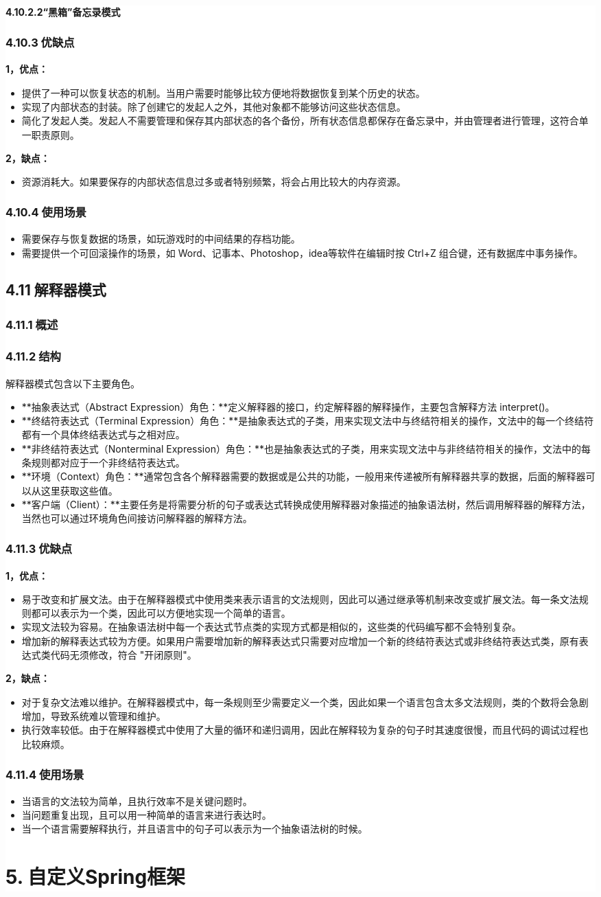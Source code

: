 #### 4.10.2.2“黑箱”备忘录模式

### 4.10.3 优缺点

**1，优点：**

* 提供了一种可以恢复状态的机制。当用户需要时能够比较方便地将数据恢复到某个历史的状态。
* 实现了内部状态的封装。除了创建它的发起人之外，其他对象都不能够访问这些状态信息。
* 简化了发起人类。发起人不需要管理和保存其内部状态的各个备份，所有状态信息都保存在备忘录中，并由管理者进行管理，这符合单一职责原则。

**2，缺点：**

* 资源消耗大。如果要保存的内部状态信息过多或者特别频繁，将会占用比较大的内存资源。

### 4.10.4 使用场景

* 需要保存与恢复数据的场景，如玩游戏时的中间结果的存档功能。
* 需要提供一个可回滚操作的场景，如 Word、记事本、Photoshop，idea等软件在编辑时按 Ctrl+Z 组合键，还有数据库中事务操作。

## 4.11 解释器模式

### 4.11.1 概述

### 4.11.2 结构

解释器模式包含以下主要角色。

* **抽象表达式（Abstract Expression）角色：**定义解释器的接口，约定解释器的解释操作，主要包含解释方法 interpret()。
* **终结符表达式（Terminal  Expression）角色：**是抽象表达式的子类，用来实现文法中与终结符相关的操作，文法中的每一个终结符都有一个具体终结表达式与之相对应。
* **非终结符表达式（Nonterminal Expression）角色：**也是抽象表达式的子类，用来实现文法中与非终结符相关的操作，文法中的每条规则都对应于一个非终结符表达式。
* **环境（Context）角色：**通常包含各个解释器需要的数据或是公共的功能，一般用来传递被所有解释器共享的数据，后面的解释器可以从这里获取这些值。
* **客户端（Client）：**主要任务是将需要分析的句子或表达式转换成使用解释器对象描述的抽象语法树，然后调用解释器的解释方法，当然也可以通过环境角色间接访问解释器的解释方法。

### 4.11.3 优缺点

**1，优点：**

* 易于改变和扩展文法。由于在解释器模式中使用类来表示语言的文法规则，因此可以通过继承等机制来改变或扩展文法。每一条文法规则都可以表示为一个类，因此可以方便地实现一个简单的语言。
* 实现文法较为容易。在抽象语法树中每一个表达式节点类的实现方式都是相似的，这些类的代码编写都不会特别复杂。
* 增加新的解释表达式较为方便。如果用户需要增加新的解释表达式只需要对应增加一个新的终结符表达式或非终结符表达式类，原有表达式类代码无须修改，符合 "开闭原则"。

**2，缺点：**

* 对于复杂文法难以维护。在解释器模式中，每一条规则至少需要定义一个类，因此如果一个语言包含太多文法规则，类的个数将会急剧增加，导致系统难以管理和维护。
* 执行效率较低。由于在解释器模式中使用了大量的循环和递归调用，因此在解释较为复杂的句子时其速度很慢，而且代码的调试过程也比较麻烦。

### 4.11.4 使用场景

* 当语言的文法较为简单，且执行效率不是关键问题时。
* 当问题重复出现，且可以用一种简单的语言来进行表达时。
* 当一个语言需要解释执行，并且语言中的句子可以表示为一个抽象语法树的时候。

# 5. 自定义Spring框架
